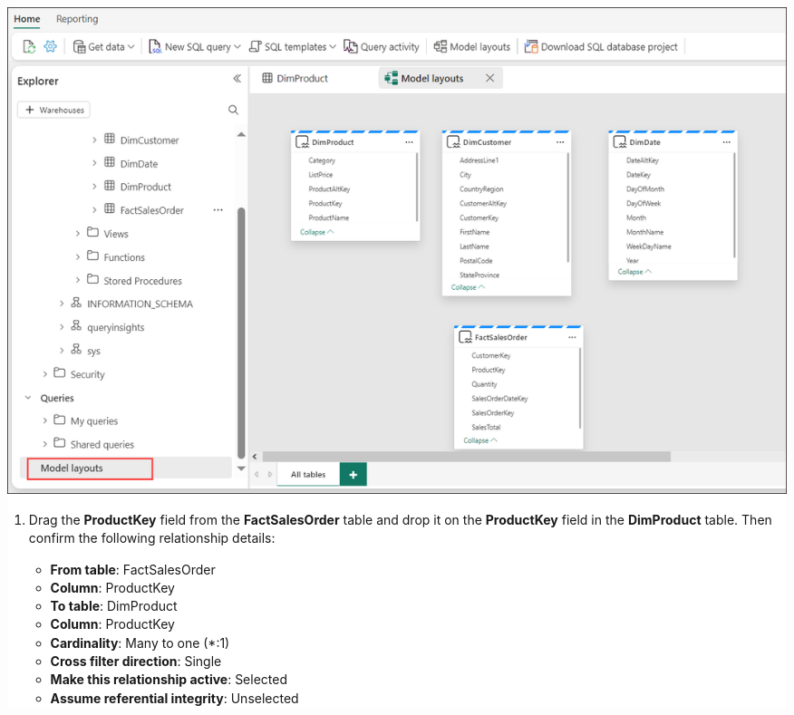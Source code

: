    ![Screenshot of the data warehouse model page.](./Images/model-dw1a.png)

1. Drag the **ProductKey** field from the **FactSalesOrder** table and drop it on the **ProductKey** field in the **DimProduct** table. Then confirm the following relationship details:

    - **From table**: FactSalesOrder
    - **Column**: ProductKey
    - **To table**: DimProduct
    - **Column**: ProductKey
    - **Cardinality**: Many to one (*:1)
    - **Cross filter direction**: Single
    - **Make this relationship active**: Selected
    - **Assume referential integrity**: Unselected
